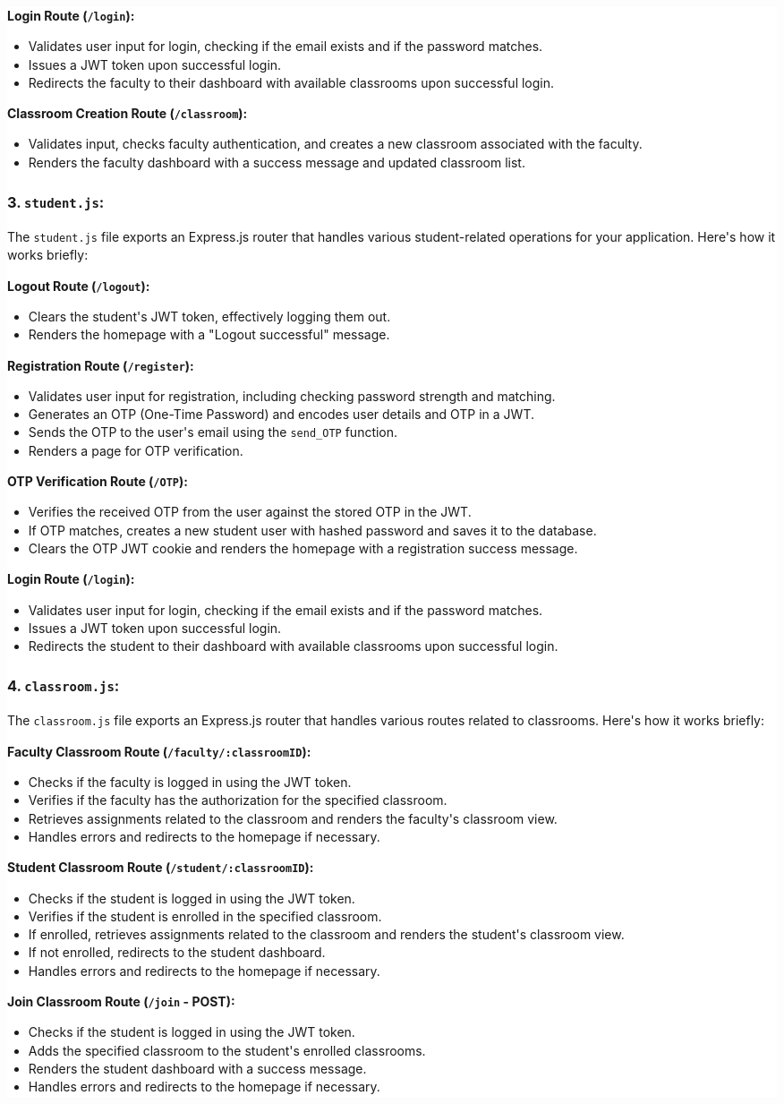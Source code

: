 **Login Route (`/login`):**
* Validates user input for login, checking if the email exists and if the password matches.
* Issues a JWT token upon successful login.
* Redirects the faculty to their dashboard with available classrooms upon successful login.

**Classroom Creation Route (`/classroom`):**
* Validates input, checks faculty authentication, and creates a new classroom associated with the faculty.
* Renders the faculty dashboard with a success message and updated classroom list.


### 3. `student.js`:
The `student.js` file exports an Express.js router that handles various student-related operations for your application. Here's how it works briefly:

**Logout Route (`/logout`):**
* Clears the student's JWT token, effectively logging them out.
* Renders the homepage with a "Logout successful" message.

**Registration Route (`/register`):**
* Validates user input for registration, including checking password strength and matching.
* Generates an OTP (One-Time Password) and encodes user details and OTP in a JWT.
* Sends the OTP to the user's email using the `send_OTP` function.
* Renders a page for OTP verification.

**OTP Verification Route (`/OTP`):**
* Verifies the received OTP from the user against the stored OTP in the JWT.
* If OTP matches, creates a new student user with hashed password and saves it to the database.
* Clears the OTP JWT cookie and renders the homepage with a registration success message.

**Login Route (`/login`):**
* Validates user input for login, checking if the email exists and if the password matches.
* Issues a JWT token upon successful login.
* Redirects the student to their dashboard with available classrooms upon successful login.


### 4. `classroom.js`:
The `classroom.js` file exports an Express.js router that handles various routes related to classrooms. Here's how it works briefly:

**Faculty Classroom Route (`/faculty/:classroomID`):**
* Checks if the faculty is logged in using the JWT token.
* Verifies if the faculty has the authorization for the specified classroom.
* Retrieves assignments related to the classroom and renders the faculty's classroom view.
* Handles errors and redirects to the homepage if necessary.

**Student Classroom Route (`/student/:classroomID`):**
* Checks if the student is logged in using the JWT token.
* Verifies if the student is enrolled in the specified classroom.
* If enrolled, retrieves assignments related to the classroom and renders the student's classroom view.
* If not enrolled, redirects to the student dashboard.
* Handles errors and redirects to the homepage if necessary.

**Join Classroom Route (`/join` - POST):**
* Checks if the student is logged in using the JWT token.
* Adds the specified classroom to the student's enrolled classrooms.
* Renders the student dashboard with a success message.
* Handles errors and redirects to the homepage if necessary.

